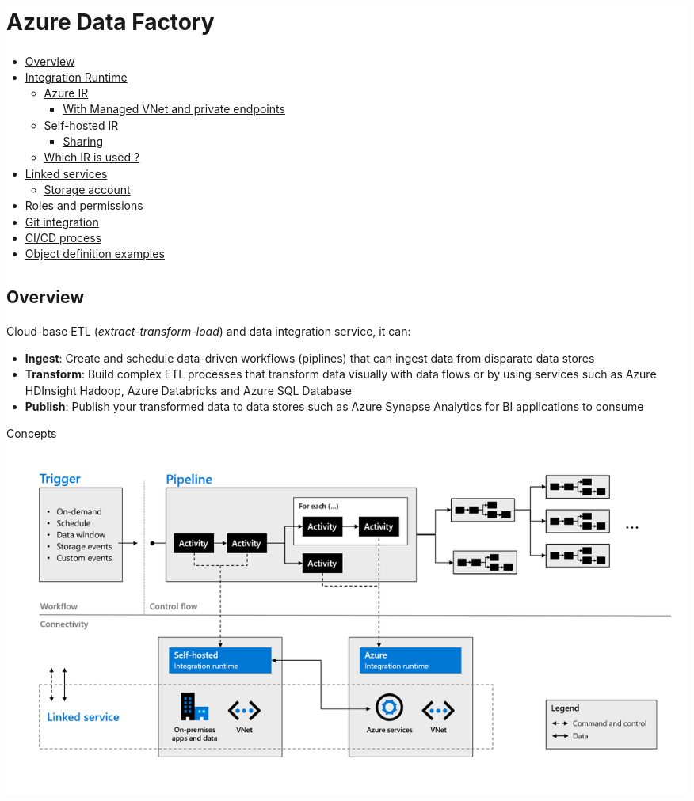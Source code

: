 # Azure Data Factory

- [Overview](#overview)
- [Integration Runtime](#integration-runtime)
  - [Azure IR](#azure-ir)
    - [With Managed VNet and private endpoints](#with-managed-vnet-and-private-endpoints)
  - [Self-hosted IR](#self-hosted-ir)
    - [Sharing](#sharing)
  - [Which IR is used ?](#which-ir-is-used-)
- [Linked services](#linked-services)
  - [Storage account](#storage-account)
- [Roles and permissions](#roles-and-permissions)
- [Git integration](#git-integration)
- [CI/CD process](#cicd-process)
- [Object definition examples](#object-definition-examples)

## Overview

Cloud-base ETL (*extract-transform-load*) and data integration service, it can:

- **Ingest**: Create and schedule data-driven workflows (piplines) that can ingest data from disparate data stores
- **Transform**: Build complex ETL processes that transform data visually with data flows or by using services such as Azure HDInsight Hadoop, Azure Databricks and Azure SQL Database
- **Publish**: Publish your transformed data to data stores such as Azure Synapse Analytics for BI applications to consume

Concepts

![ADF Concepts](images/azure_adf-concepts.png)
